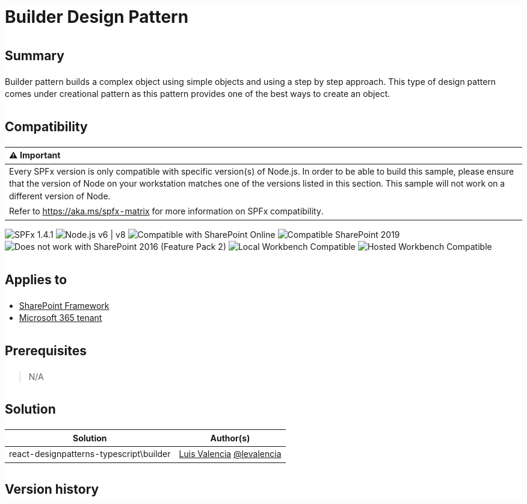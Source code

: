 # Builder Design Pattern

## Summary
Builder pattern builds a complex object using simple objects and using a step by step approach. This type of design pattern comes under creational pattern as this pattern provides one of the best ways to create an object.

## Compatibility

| :warning: Important          |
|:---------------------------|
| Every SPFx version is only compatible with specific version(s) of Node.js. In order to be able to build this sample, please ensure that the version of Node on your workstation matches one of the versions listed in this section. This sample will not work on a different version of Node.|
|Refer to <https://aka.ms/spfx-matrix> for more information on SPFx compatibility.   |

![SPFx 1.4.1](https://img.shields.io/badge/SPFx-1.4.1-green.svg)
![Node.js v6 | v8](https://img.shields.io/badge/Node.js-LTS%206.x%20%7C%20v8-green.svg)
![Compatible with SharePoint Online](https://img.shields.io/badge/SharePoint%20Online-Compatible-green.svg)
![Compatible SharePoint 2019](https://img.shields.io/badge/SharePoint%20Server%202019-Compatible-green.svg)
![Does not work with SharePoint 2016 (Feature Pack 2)](https://img.shields.io/badge/SharePoint%20Server%202016%20(Feature%20Pack%202)-Incompatible-red.svg "SharePoint Server 2016 Feature Pack 2 requires SPFx 1.1")
![Local Workbench Compatible](https://img.shields.io/badge/Local%20Workbench-Compatible-green.svg)
![Hosted Workbench Compatible](https://img.shields.io/badge/Hosted%20Workbench-Compatible-green.svg)


## Applies to

* [SharePoint Framework](https://learn.microsoft.com/sharepoint/dev/spfx/sharepoint-framework-overview)
* [Microsoft 365 tenant](https://learn.microsoft.com/sharepoint/dev/spfx/set-up-your-development-environment)


## Prerequisites
 
> N/A

## Solution

Solution|Author(s)
--------|---------
react-designpatterns-typescript\builder | [Luis Valencia](https://github.com/levalencia) [@levalencia](https://www.twitter.com/levalencia)

## Version history
